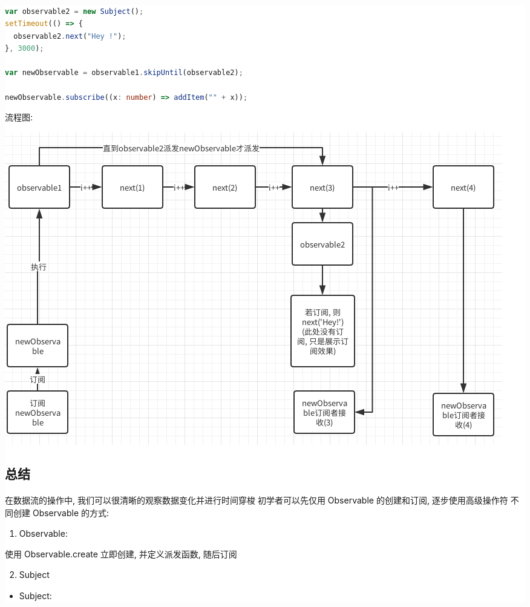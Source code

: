 ```typescript
var observable2 = new Subject();
setTimeout(() => {
  observable2.next("Hey !");
}, 3000);

var newObservable = observable1.skipUntil(observable2);

newObservable.subscribe((x: number) => addItem("" + x));
```

流程图:

![rxjs-流程2](./images/rxjs-流程2.png)

## 总结

在数据流的操作中, 我们可以很清晰的观察数据变化并进行时间穿梭
初学者可以先仅用 Observable 的创建和订阅, 逐步使用高级操作符
不同创建 Observable 的方式:

1. Observable:

使用 Observable.create 立即创建, 并定义派发函数, 随后订阅

2. Subject

- Subject:
